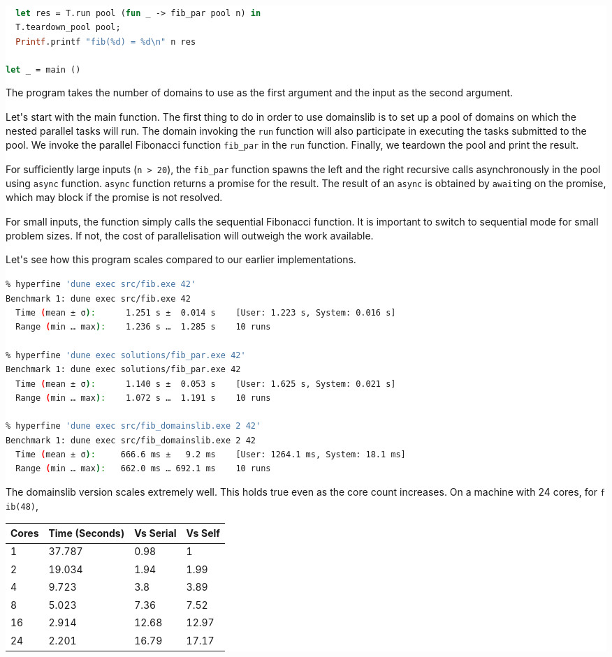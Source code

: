 ```ocaml
  let res = T.run pool (fun _ -> fib_par pool n) in
  T.teardown_pool pool;
  Printf.printf "fib(%d) = %d\n" n res

let _ = main ()
```

The program takes the number of domains to use as the first argument and the
input as the second argument. 

Let's start with the main function. The first
thing to do in order to use domainslib is to set up a pool of domains on which
the nested parallel tasks will run. The domain invoking the `run` function will
also participate in executing the tasks submitted to the pool. We invoke the
parallel Fibonacci function `fib_par` in the `run` function. Finally, we
teardown the pool and print the result.

For sufficiently large inputs (`n > 20`), the `fib_par` function spawns the left
and the right recursive calls asynchronously in the pool using `async` function.
`async` function returns a promise for the result. The result of an `async` is
obtained by `await`ing on the promise, which may block if the promise is not
resolved. 

For small inputs, the function simply calls the sequential Fibonacci function.
It is important to switch to sequential mode for small problem sizes. If not,
the cost of parallelisation will outweigh the work available.

Let's see how this program scales compared to our earlier implementations.

```bash
% hyperfine 'dune exec src/fib.exe 42'
Benchmark 1: dune exec src/fib.exe 42
  Time (mean ± σ):      1.251 s ±  0.014 s    [User: 1.223 s, System: 0.016 s]
  Range (min … max):    1.236 s …  1.285 s    10 runs

% hyperfine 'dune exec solutions/fib_par.exe 42'
Benchmark 1: dune exec solutions/fib_par.exe 42
  Time (mean ± σ):      1.140 s ±  0.053 s    [User: 1.625 s, System: 0.021 s]
  Range (min … max):    1.072 s …  1.191 s    10 runs

% hyperfine 'dune exec src/fib_domainslib.exe 2 42'
Benchmark 1: dune exec src/fib_domainslib.exe 2 42
  Time (mean ± σ):     666.6 ms ±   9.2 ms    [User: 1264.1 ms, System: 18.1 ms]
  Range (min … max):   662.0 ms … 692.1 ms    10 runs
```

The domainslib version scales extremely well. This holds true even as the core
count increases. On a machine with 24 cores, for `fib(48)`,

| Cores	| Time (Seconds)	| Vs Serial	| Vs Self |
|--|--|--|--|
| 1	| 37.787	| 0.98	| 1 | 
| 2	| 19.034 | 1.94	| 1.99 |
| 4	| 9.723	| 3.8	| 3.89 |
| 8	| 5.023	| 7.36	| 7.52 |
| 16 |	2.914	| 12.68	| 12.97 | 
| 24 | 2.201	| 16.79	| 17.17 |
